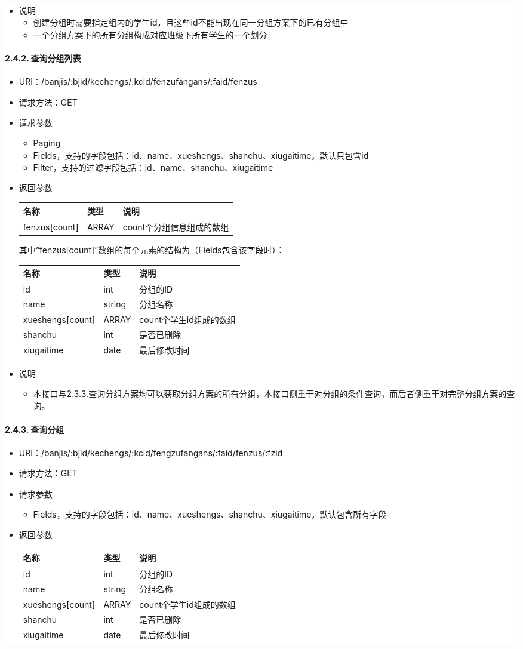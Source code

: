 * 说明  
    * 创建分组时需要指定组内的学生id，且这些id不能出现在同一分组方案下的已有分组中
    * 一个分组方案下的所有分组构成对应班级下所有学生的一个[划分](http://baike.baidu.com/view/2797429.htm)
  
#### 2.4.2. 查询分组列表  
* URI：/banjis/:bjid/kechengs/:kcid/fenzufangans/:faid/fenzus  
* 请求方法：GET  
* 请求参数  
    * Paging  
    * Fields，支持的字段包括：id、name、xueshengs、shanchu、xiugaitime，默认只包含id  
    * Filter，支持的过滤字段包括：id、name、shanchu、xiugaitime  
  
* 返回参数  
  
    | 名称           | 类型   | 说明                      |  
    |:-------------- |:-------|:------------------------- |  
    | fenzus[count]  | ARRAY  | count个分组信息组成的数组 |  
    
    其中“fenzus[count]”数组的每个元素的结构为（Fields包含该字段时）：  
  
    | 名称             | 类型   | 说明                    |  
    |:---------------- |:-------|:----------------------- |  
    | id               | int    | 分组的ID                |  
    | name             | string | 分组名称                |  
    | xueshengs[count] | ARRAY  | count个学生id组成的数组 |  
    | shanchu          | int    | 是否已删除              |  
    | xiugaitime       | date   | 最后修改时间            |  
  
* 说明  
    * 本接口与[2.3.3.查询分组方案](#queryfangan)均可以获取分组方案的所有分组，本接口侧重于对分组的条件查询，而后者侧重于对完整分组方案的查询。
  
#### 2.4.3. 查询分组  
* URI：/banjis/:bjid/kechengs/:kcid/fengzufangans/:faid/fenzus/:fzid  
* 请求方法：GET  
* 请求参数  
    * Fields，支持的字段包括：id、name、xueshengs、shanchu、xiugaitime，默认包含所有字段  
  
* 返回参数  
  
    | 名称             | 类型   | 说明                    |  
    |:---------------- |:-------|:----------------------- |  
    | id               | int    | 分组的ID                |  
    | name             | string | 分组名称                |  
    | xueshengs[count] | ARRAY  | count个学生id组成的数组 |  
    | shanchu          | int    | 是否已删除              |  
    | xiugaitime       | date   | 最后修改时间            |  
    